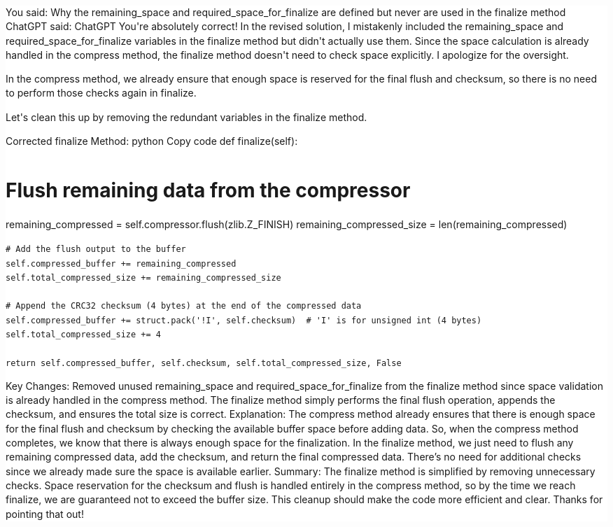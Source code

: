 You said:
Why the remaining_space and required_space_for_finalize are defined but never are used in the finalize method
ChatGPT said:
ChatGPT
You're absolutely correct! In the revised solution, I mistakenly included the remaining_space and
required_space_for_finalize variables in the finalize method but didn't actually use them. Since the space calculation
is already handled in the compress method, the finalize method doesn't need to check space explicitly. I apologize for
the oversight.

In the compress method, we already ensure that enough space is reserved for the final flush and checksum, so there is no
need to perform those checks again in finalize.

Let's clean this up by removing the redundant variables in the finalize method.

Corrected finalize Method:
python
Copy code
def finalize(self):

# Flush remaining data from the compressor

remaining_compressed = self.compressor.flush(zlib.Z_FINISH)
remaining_compressed_size = len(remaining_compressed)

    # Add the flush output to the buffer
    self.compressed_buffer += remaining_compressed
    self.total_compressed_size += remaining_compressed_size

    # Append the CRC32 checksum (4 bytes) at the end of the compressed data
    self.compressed_buffer += struct.pack('!I', self.checksum)  # 'I' is for unsigned int (4 bytes)
    self.total_compressed_size += 4

    return self.compressed_buffer, self.checksum, self.total_compressed_size, False

Key Changes:
Removed unused remaining_space and required_space_for_finalize from the finalize method since space validation is
already handled in the compress method.
The finalize method simply performs the final flush operation, appends the checksum, and ensures the total size is
correct.
Explanation:
The compress method already ensures that there is enough space for the final flush and checksum by checking the
available buffer space before adding data. So, when the compress method completes, we know that there is always enough
space for the finalization.
In the finalize method, we just need to flush any remaining compressed data, add the checksum, and return the final
compressed data. There’s no need for additional checks since we already made sure the space is available earlier.
Summary:
The finalize method is simplified by removing unnecessary checks.
Space reservation for the checksum and flush is handled entirely in the compress method, so by the time we reach
finalize, we are guaranteed not to exceed the buffer size.
This cleanup should make the code more efficient and clear. Thanks for pointing that out!
